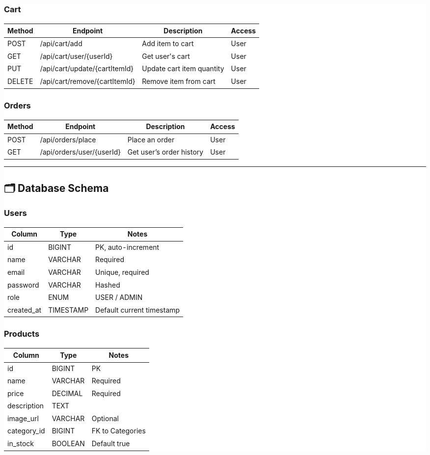 ### Cart

| Method | Endpoint                      | Description               | Access |
| ------ | ----------------------------- | ------------------------- | ------ |
| POST   | /api/cart/add                 | Add item to cart          | User   |
| GET    | /api/cart/user/{userId}       | Get user's cart           | User   |
| PUT    | /api/cart/update/{cartItemId} | Update cart item quantity | User   |
| DELETE | /api/cart/remove/{cartItemId} | Remove item from cart     | User   |

### Orders

| Method | Endpoint                  | Description              | Access |
| ------ | ------------------------- | ------------------------ | ------ |
| POST   | /api/orders/place         | Place an order           | User   |
| GET    | /api/orders/user/{userId} | Get user’s order history | User   |

---

## 🗂️ Database Schema

### Users

| Column      | Type      | Notes                     |
| ----------- | --------- | ------------------------- |
| id          | BIGINT    | PK, auto-increment        |
| name        | VARCHAR   | Required                  |
| email       | VARCHAR   | Unique, required          |
| password    | VARCHAR   | Hashed                    |
| role        | ENUM      | USER / ADMIN              |
| created\_at | TIMESTAMP | Default current timestamp |

### Products

| Column       | Type    | Notes            |
| ------------ | ------- | ---------------- |
| id           | BIGINT  | PK               |
| name         | VARCHAR | Required         |
| price        | DECIMAL | Required         |
| description  | TEXT    |                  |
| image\_url   | VARCHAR | Optional         |
| category\_id | BIGINT  | FK to Categories |
| in\_stock    | BOOLEAN | Default true     |
